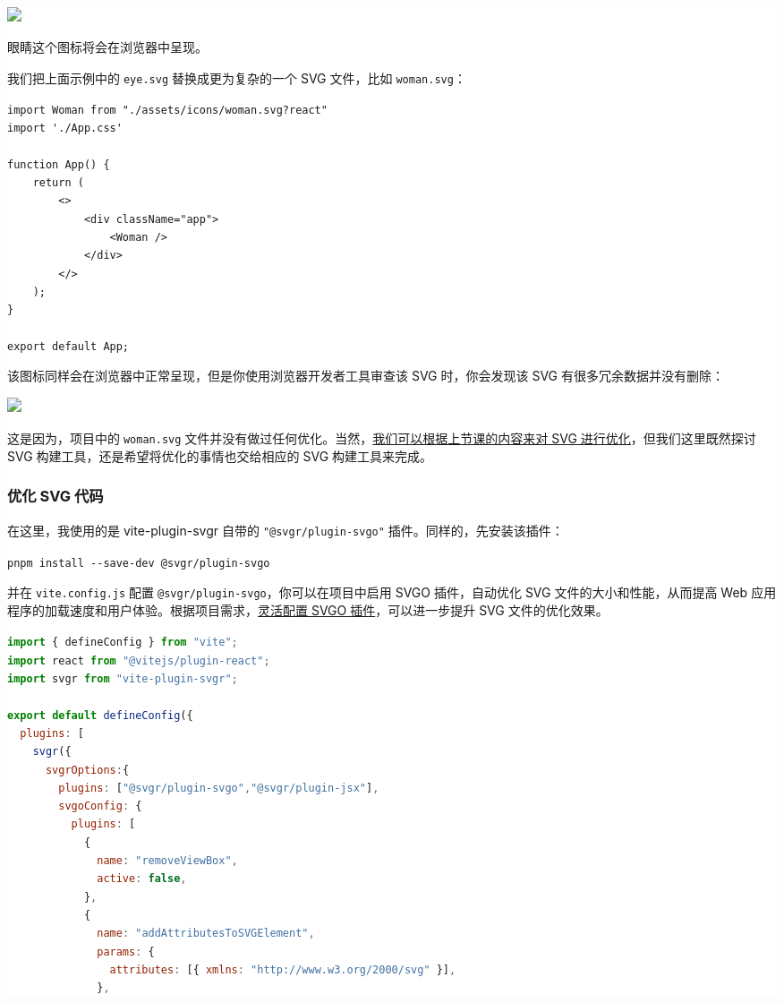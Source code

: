 
![](https://p3-juejin.byteimg.com/tos-cn-i-k3u1fbpfcp/807fbf2e0e5f4d1695c1cb2b77eb1b13~tplv-k3u1fbpfcp-jj-mark:0:0:0:0:q75.image#?w=3344&h=1962&s=347445&e=jpg&b=fffefe)


眼睛这个图标将会在浏览器中呈现。

我们把上面示例中的 `eye.svg` 替换成更为复杂的一个 SVG 文件，比如 `woman.svg`：


```JSX
import Woman from "./assets/icons/woman.svg?react"
import './App.css'

function App() {
    return (
        <>
            <div className="app">
                <Woman />
            </div>
        </>
    );
}

export default App;
```


该图标同样会在浏览器中正常呈现，但是你使用浏览器开发者工具审查该 SVG 时，你会发现该 SVG 有很多冗余数据并没有删除：

![](https://p3-juejin.byteimg.com/tos-cn-i-k3u1fbpfcp/7c16db10142443eb96f803d224ee3a94~tplv-k3u1fbpfcp-jj-mark:0:0:0:0:q75.image#?w=3354&h=1962&s=1017493&e=jpg&b=fefcfc)


这是因为，项目中的 `woman.svg` 文件并没有做过任何优化。当然，[我们可以根据上节课的内容来对 SVG 进行优化](https://juejin.cn/book/7341630791099383835/section/7368114202180845605)，但我们这里既然探讨 SVG 构建工具，还是希望将优化的事情也交给相应的 SVG 构建工具来完成。



### 优化 SVG 代码

在这里，我使用的是 vite-plugin-svgr 自带的 `"@svgr/plugin-svgo"` 插件。同样的，先安装该插件：


```
pnpm install --save-dev @svgr/plugin-svgo
```


并在 `vite.config.js` 配置 `@svgr/plugin-svgo`，你可以在项目中启用 SVGO 插件，自动优化 SVG 文件的大小和性能，从而提高 Web 应用程序的加载速度和用户体验。根据项目需求，[灵活配置 SVGO 插件](https://github.com/svg/svgo)，可以进一步提升 SVG 文件的优化效果。


```JavaScript
import { defineConfig } from "vite";
import react from "@vitejs/plugin-react";
import svgr from "vite-plugin-svgr";

export default defineConfig({
  plugins: [
    svgr({
      svgrOptions:{
        plugins: ["@svgr/plugin-svgo","@svgr/plugin-jsx"],
        svgoConfig: {
          plugins: [
            {
              name: "removeViewBox",
              active: false,
            },
            {
              name: "addAttributesToSVGElement", 
              params: {
                attributes: [{ xmlns: "http://www.w3.org/2000/svg" }],
              },
```